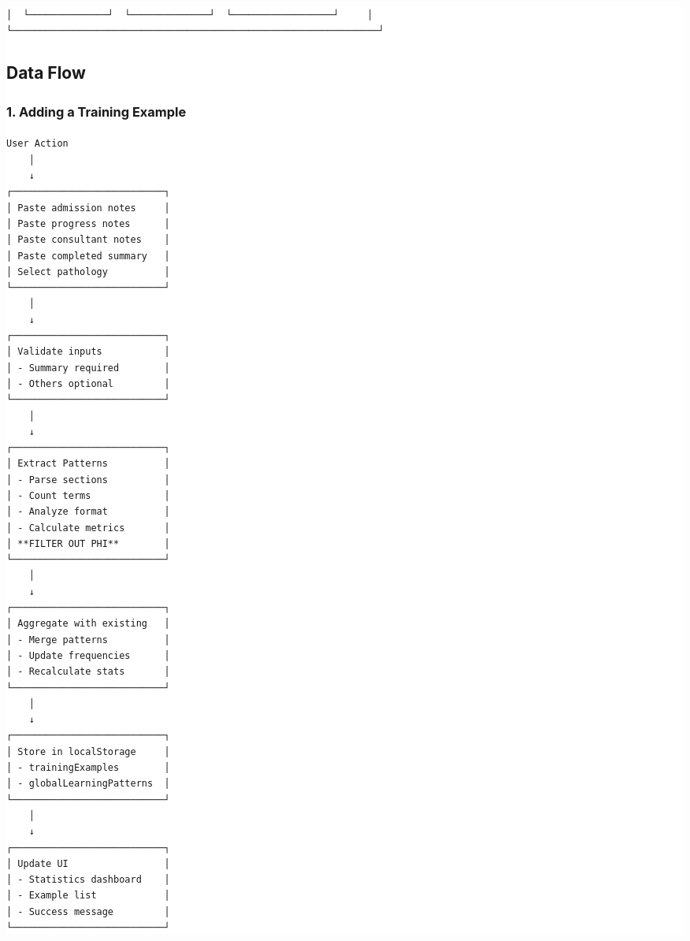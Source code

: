 ```
│  └──────────────┘  └──────────────┘  └──────────────────┘     │
└─────────────────────────────────────────────────────────────────┘
```

## Data Flow

### 1. Adding a Training Example

```
User Action
    │
    ↓
┌───────────────────────────┐
│ Paste admission notes     │
│ Paste progress notes      │
│ Paste consultant notes    │
│ Paste completed summary   │
│ Select pathology          │
└───────────────────────────┘
    │
    ↓
┌───────────────────────────┐
│ Validate inputs           │
│ - Summary required        │
│ - Others optional         │
└───────────────────────────┘
    │
    ↓
┌───────────────────────────┐
│ Extract Patterns          │
│ - Parse sections          │
│ - Count terms             │
│ - Analyze format          │
│ - Calculate metrics       │
│ **FILTER OUT PHI**        │
└───────────────────────────┘
    │
    ↓
┌───────────────────────────┐
│ Aggregate with existing   │
│ - Merge patterns          │
│ - Update frequencies      │
│ - Recalculate stats       │
└───────────────────────────┘
    │
    ↓
┌───────────────────────────┐
│ Store in localStorage     │
│ - trainingExamples        │
│ - globalLearningPatterns  │
└───────────────────────────┘
    │
    ↓
┌───────────────────────────┐
│ Update UI                 │
│ - Statistics dashboard    │
│ - Example list            │
│ - Success message         │
└───────────────────────────┘
```

